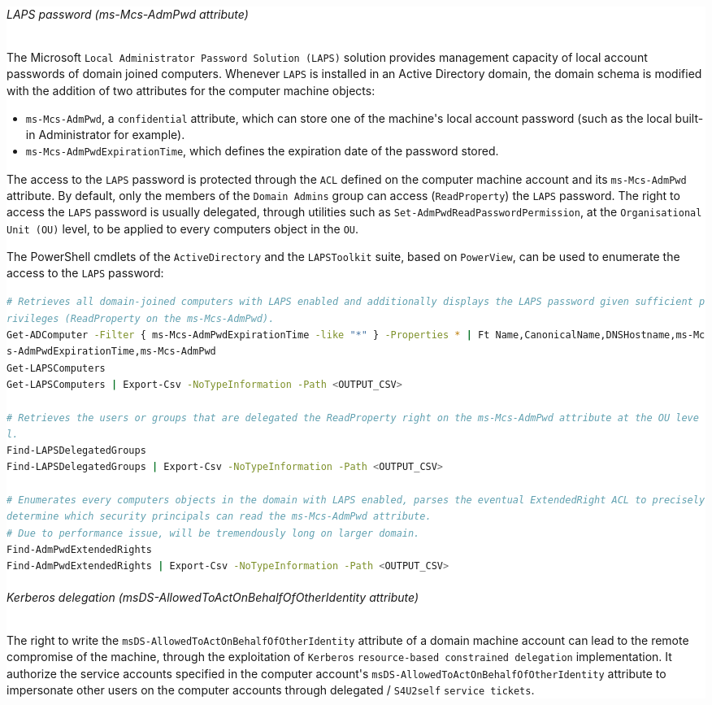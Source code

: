 ###### LAPS password (ms-Mcs-AdmPwd attribute)

The Microsoft `Local Administrator Password Solution (LAPS)` solution provides
management capacity of local account passwords of domain joined computers.
Whenever `LAPS` is installed in an Active Directory domain, the domain schema
is modified with the addition of two attributes for the computer machine
objects:
  - `ms-Mcs-AdmPwd`, a `confidential` attribute, which can store one of the
    machine's local account password (such as the local built-in Administrator
    for example).
  - `ms-Mcs-AdmPwdExpirationTime`, which defines the expiration date of the
    password stored.

The access to the `LAPS` password is protected through the `ACL` defined on the
computer machine account and its `ms-Mcs-AdmPwd` attribute. By default, only
the members of the `Domain Admins` group can access (`ReadProperty`) the
`LAPS` password. The right to access the `LAPS` password is usually delegated,
through utilities such as `Set-AdmPwdReadPasswordPermission`, at the
`Organisational Unit (OU)` level, to be applied to every computers object in
the `OU`.

The PowerShell cmdlets of the `ActiveDirectory` and the `LAPSToolkit` suite,
based on `PowerView`, can be used to enumerate the access to the `LAPS`
password:

```bash
# Retrieves all domain-joined computers with LAPS enabled and additionally displays the LAPS password given sufficient privileges (ReadProperty on the ms-Mcs-AdmPwd).
Get-ADComputer -Filter { ms-Mcs-AdmPwdExpirationTime -like "*" } -Properties * | Ft Name,CanonicalName,DNSHostname,ms-Mcs-AdmPwdExpirationTime,ms-Mcs-AdmPwd
Get-LAPSComputers
Get-LAPSComputers | Export-Csv -NoTypeInformation -Path <OUTPUT_CSV>

# Retrieves the users or groups that are delegated the ReadProperty right on the ms-Mcs-AdmPwd attribute at the OU level.
Find-LAPSDelegatedGroups
Find-LAPSDelegatedGroups | Export-Csv -NoTypeInformation -Path <OUTPUT_CSV>

# Enumerates every computers objects in the domain with LAPS enabled, parses the eventual ExtendedRight ACL to precisely determine which security principals can read the ms-Mcs-AdmPwd attribute.
# Due to performance issue, will be tremendously long on larger domain.
Find-AdmPwdExtendedRights
Find-AdmPwdExtendedRights | Export-Csv -NoTypeInformation -Path <OUTPUT_CSV>
```

###### Kerberos delegation (msDS-AllowedToActOnBehalfOfOtherIdentity attribute)

The right to write the `msDS-AllowedToActOnBehalfOfOtherIdentity` attribute of
a domain machine account can lead to the remote compromise of the machine,
through the exploitation of `Kerberos` `resource-based constrained
delegation` implementation. It authorize the service accounts specified in the
computer account's `msDS-AllowedToActOnBehalfOfOtherIdentity` attribute to
impersonate other users on the computer accounts through delegated / `S4U2self`
`service tickets`.
